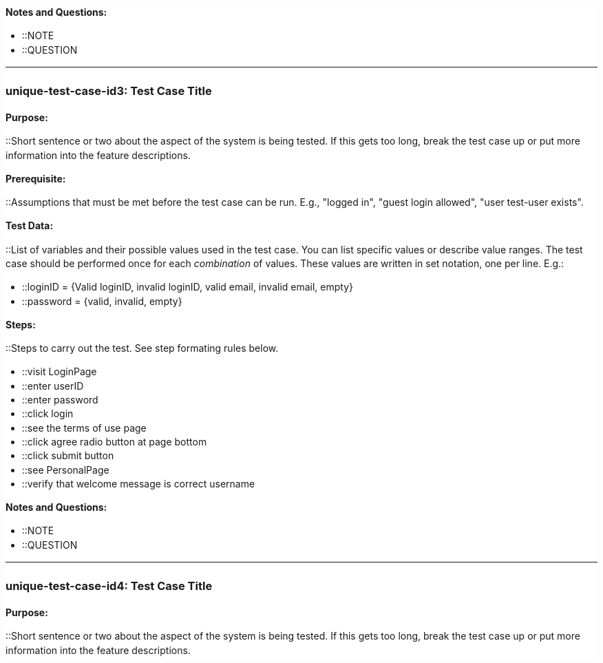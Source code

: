 **Notes and Questions:**

- ::NOTE
- ::QUESTION

---

### unique-test-case-id3: Test Case Title

**Purpose:**

::Short sentence or two about the aspect of the system is 
being tested. If this gets too long, break the test case 
up or put more information into the feature descriptions.

**Prerequisite:**

::Assumptions that must be met before the test case can be run.
E.g., &quot;logged in&quot;, &quot;guest login allowed&quot;,
&quot;user test-user exists&quot;.

**Test Data:**

::List of variables and their possible values used in the test case.
You can list specific values or describe value ranges. The test case
should be performed once for each *combination* of values. These
values are written in set notation, one per line. E.g.:

- ::loginID = {Valid loginID, invalid loginID, valid email, invalid
  email, empty}
- ::password = {valid, invalid, empty}

**Steps:**

::Steps to carry out the test. See step formating rules below.

- ::visit LoginPage
- ::enter userID
- ::enter password
- ::click login
- ::see the terms of use page
- ::click agree radio button at page bottom
- ::click submit button
- ::see PersonalPage
- ::verify that welcome message is correct username

**Notes and Questions:**

- ::NOTE
- ::QUESTION

---

### unique-test-case-id4: Test Case Title

**Purpose:**

::Short sentence or two about the aspect of the system is
being tested. If this gets too long, break the test case
up or put more information into the feature descriptions.
